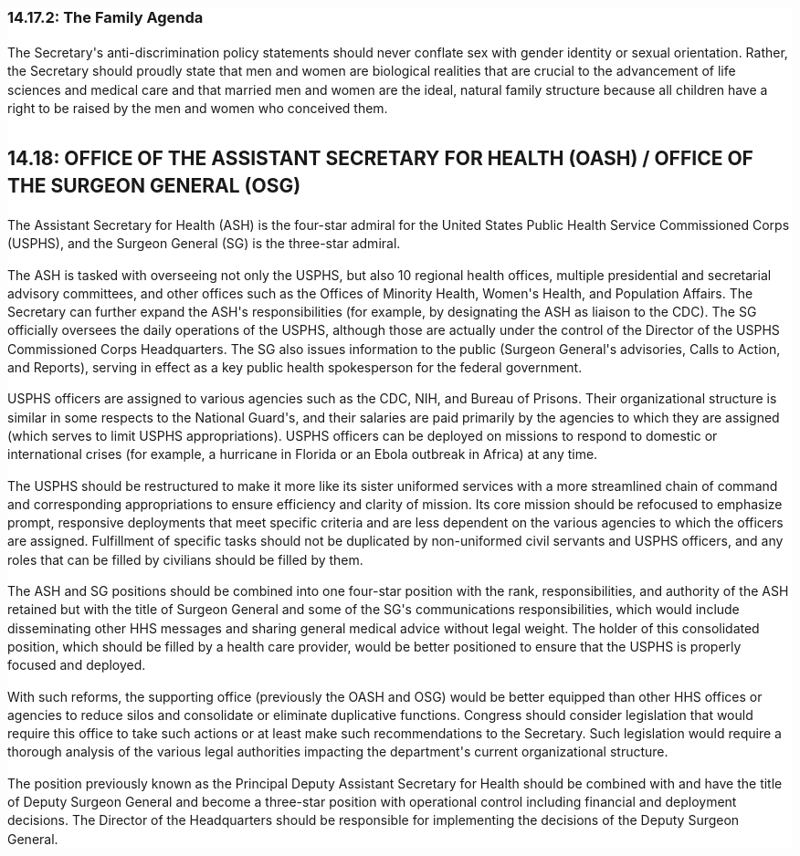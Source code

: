 ### 14.17.2: The Family Agenda

The Secretary's anti-discrimination policy statements should never conflate sex with gender identity or sexual orientation. Rather, the Secretary should proudly state that men and women are biological realities that are crucial to the advancement of life sciences and medical care and that married men and women are the ideal, natural family structure because all children have a right to be raised by the men and women who conceived them.

## 14.18: OFFICE OF THE ASSISTANT SECRETARY FOR HEALTH (OASH) / OFFICE OF THE SURGEON GENERAL (OSG)

The Assistant Secretary for Health (ASH) is the four-star admiral for the United States Public Health Service Commissioned Corps (USPHS), and the Surgeon General (SG) is the three-star admiral.

The ASH is tasked with overseeing not only the USPHS, but also 10 regional health offices, multiple presidential and secretarial advisory committees, and other offices such as the Offices of Minority Health, Women's Health, and Population Affairs. The Secretary can further expand the ASH's responsibilities (for example, by designating the ASH as liaison to the CDC). The SG officially oversees the daily operations of the USPHS, although those are actually under the control of the Director of the USPHS Commissioned Corps Headquarters. The SG also issues information to the public (Surgeon General's advisories, Calls to Action, and Reports), serving in effect as a key public health spokesperson for the federal government.

USPHS officers are assigned to various agencies such as the CDC, NIH, and Bureau of Prisons. Their organizational structure is similar in some respects to the National Guard's, and their salaries are paid primarily by the agencies to which they are assigned (which serves to limit USPHS appropriations). USPHS officers can be deployed on missions to respond to domestic or international crises (for example, a hurricane in Florida or an Ebola outbreak in Africa) at any time.

The USPHS should be restructured to make it more like its sister uniformed services with a more streamlined chain of command and corresponding appropriations to ensure efficiency and clarity of mission. Its core mission should be refocused to emphasize prompt, responsive deployments that meet specific criteria and are less dependent on the various agencies to which the officers are assigned. Fulfillment of specific tasks should not be duplicated by non-uniformed civil servants and USPHS officers, and any roles that can be filled by civilians should be filled by them.

The ASH and SG positions should be combined into one four-star position with the rank, responsibilities, and authority of the ASH retained but with the title of Surgeon General and some of the SG's communications responsibilities, which would include disseminating other HHS messages and sharing general medical advice without legal weight. The holder of this consolidated position, which should be filled by a health care provider, would be better positioned to ensure that the USPHS is properly focused and deployed.

With such reforms, the supporting office (previously the OASH and OSG) would be better equipped than other HHS offices or agencies to reduce silos and consolidate or eliminate duplicative functions. Congress should consider legislation that would require this office to take such actions or at least make such recommendations to the Secretary. Such legislation would require a thorough analysis of the various legal authorities impacting the department's current organizational structure.

The position previously known as the Principal Deputy Assistant Secretary for Health should be combined with and have the title of Deputy Surgeon General and become a three-star position with operational control including financial and deployment decisions. The Director of the Headquarters should be responsible for implementing the decisions of the Deputy Surgeon General.
